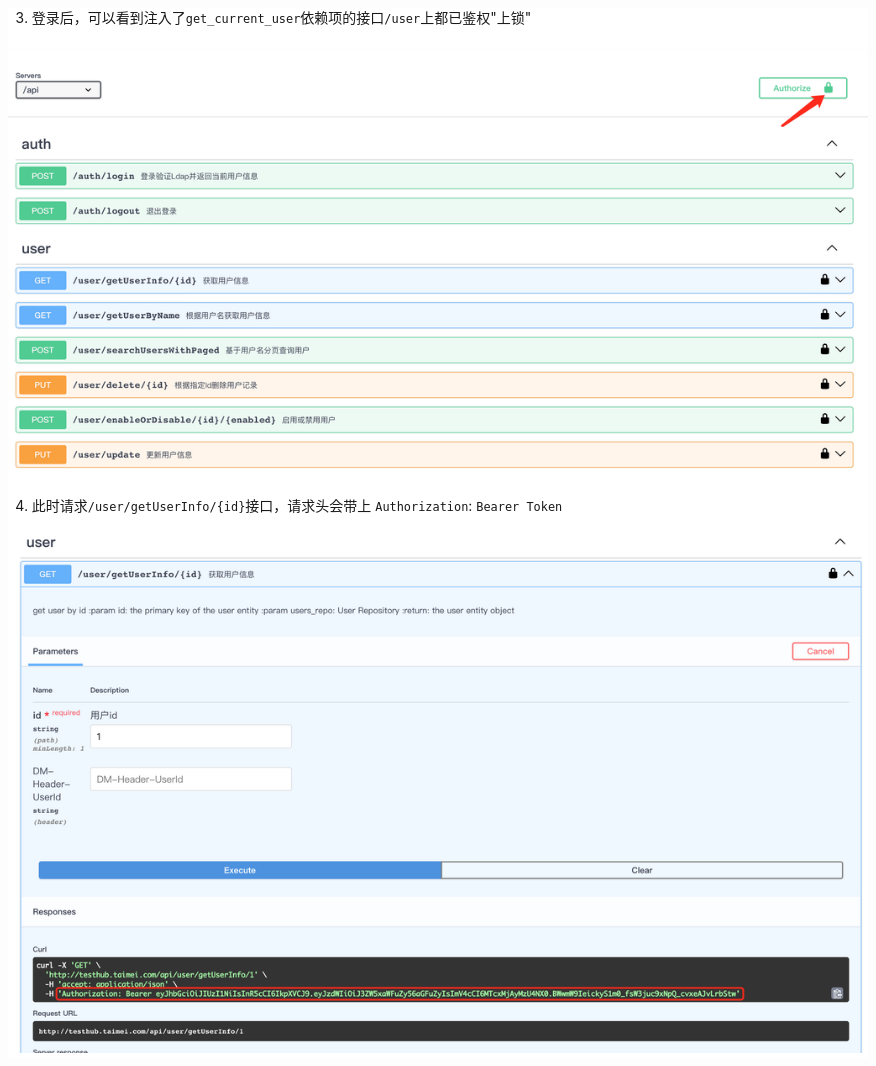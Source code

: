 3. 登录后，可以看到注入了`get_current_user`依赖项的接口`/user`上都已鉴权"上锁"

![003](../assets/img/Fastapi使用OAuth2的Passowrd流配合JWT-token进行鉴权/003.png)

4. 此时请求`/user/getUserInfo/{id}`接口，请求头会带上 `Authorization`: `Bearer Token` 

![004](../assets/img/Fastapi使用OAuth2的Passowrd流配合JWT-token进行鉴权/004.png)

